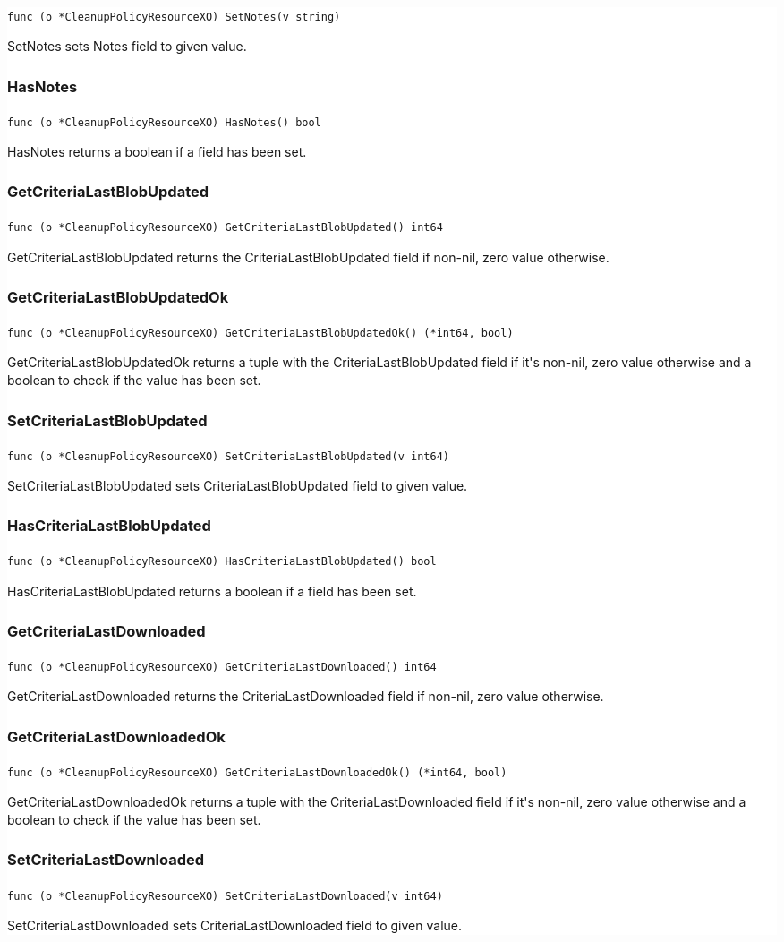 `func (o *CleanupPolicyResourceXO) SetNotes(v string)`

SetNotes sets Notes field to given value.

### HasNotes

`func (o *CleanupPolicyResourceXO) HasNotes() bool`

HasNotes returns a boolean if a field has been set.

### GetCriteriaLastBlobUpdated

`func (o *CleanupPolicyResourceXO) GetCriteriaLastBlobUpdated() int64`

GetCriteriaLastBlobUpdated returns the CriteriaLastBlobUpdated field if non-nil, zero value otherwise.

### GetCriteriaLastBlobUpdatedOk

`func (o *CleanupPolicyResourceXO) GetCriteriaLastBlobUpdatedOk() (*int64, bool)`

GetCriteriaLastBlobUpdatedOk returns a tuple with the CriteriaLastBlobUpdated field if it's non-nil, zero value otherwise
and a boolean to check if the value has been set.

### SetCriteriaLastBlobUpdated

`func (o *CleanupPolicyResourceXO) SetCriteriaLastBlobUpdated(v int64)`

SetCriteriaLastBlobUpdated sets CriteriaLastBlobUpdated field to given value.

### HasCriteriaLastBlobUpdated

`func (o *CleanupPolicyResourceXO) HasCriteriaLastBlobUpdated() bool`

HasCriteriaLastBlobUpdated returns a boolean if a field has been set.

### GetCriteriaLastDownloaded

`func (o *CleanupPolicyResourceXO) GetCriteriaLastDownloaded() int64`

GetCriteriaLastDownloaded returns the CriteriaLastDownloaded field if non-nil, zero value otherwise.

### GetCriteriaLastDownloadedOk

`func (o *CleanupPolicyResourceXO) GetCriteriaLastDownloadedOk() (*int64, bool)`

GetCriteriaLastDownloadedOk returns a tuple with the CriteriaLastDownloaded field if it's non-nil, zero value otherwise
and a boolean to check if the value has been set.

### SetCriteriaLastDownloaded

`func (o *CleanupPolicyResourceXO) SetCriteriaLastDownloaded(v int64)`

SetCriteriaLastDownloaded sets CriteriaLastDownloaded field to given value.
